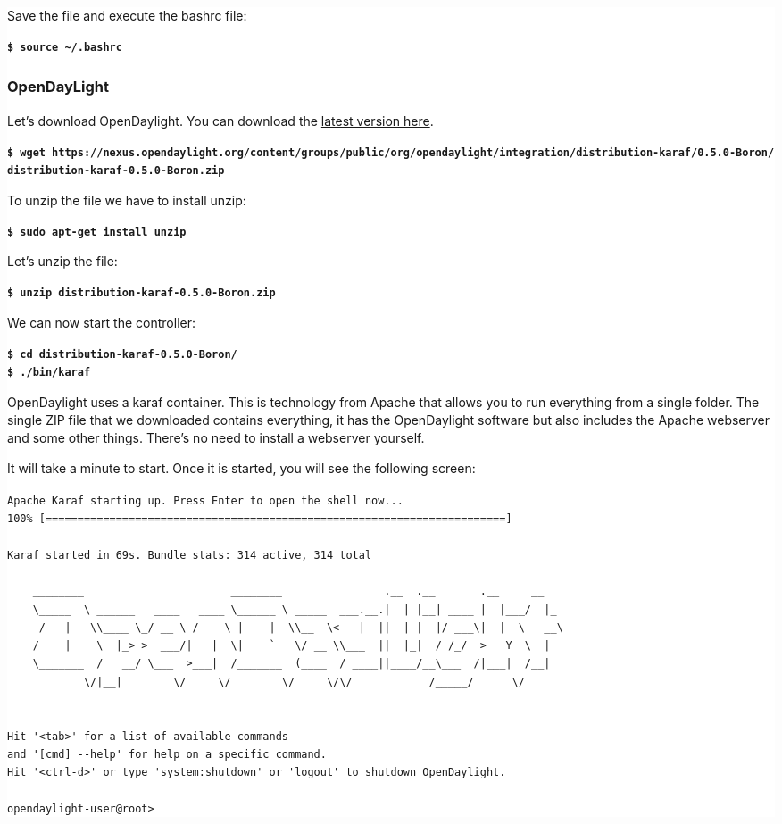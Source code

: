 Save the file and execute the bashrc file:

<pre><code><strong>$ source ~/.bashrc
</strong></code></pre>

### OpenDayLight

Let’s download OpenDaylight. You can download the [latest version here](https://www.opendaylight.org/downloads).

<pre><code><strong>$ wget https://nexus.opendaylight.org/content/groups/public/org/opendaylight/integration/distribution-karaf/0.5.0-Boron/distribution-karaf-0.5.0-Boron.zip
</strong></code></pre>

To unzip the file we have to install unzip:

<pre><code><strong>$ sudo apt-get install unzip
</strong></code></pre>

Let’s unzip the file:

<pre><code><strong>$ unzip distribution-karaf-0.5.0-Boron.zip
</strong></code></pre>

We can now start the controller:

<pre><code><strong>$ cd distribution-karaf-0.5.0-Boron/
</strong><strong>$ ./bin/karaf
</strong></code></pre>

OpenDaylight uses a karaf container. This is technology from Apache that allows you to run everything from a single folder. The single ZIP file that we downloaded contains everything, it has the OpenDaylight software but also includes the Apache webserver and some other things. There’s no need to install a webserver yourself.

It will take a minute to start. Once it is started, you will see the following screen:

```
Apache Karaf starting up. Press Enter to open the shell now...
100% [========================================================================]

Karaf started in 69s. Bundle stats: 314 active, 314 total
                                                                                           
    ________                       ________                .__  .__       .__     __       
    \_____  \ ______   ____   ____ \______ \ _____  ___.__.|  | |__| ____ |  |___/  |_     
     /   |   \\____ \_/ __ \ /    \ |    |  \\__  \<   |  ||  | |  |/ ___\|  |  \   __\    
    /    |    \  |_> >  ___/|   |  \|    `   \/ __ \\___  ||  |_|  / /_/  >   Y  \  |      
    \_______  /   __/ \___  >___|  /_______  (____  / ____||____/__\___  /|___|  /__|      
            \/|__|        \/     \/        \/     \/\/            /_____/      \/          
                                                                                           

Hit '<tab>' for a list of available commands
and '[cmd] --help' for help on a specific command.
Hit '<ctrl-d>' or type 'system:shutdown' or 'logout' to shutdown OpenDaylight.

opendaylight-user@root>
```
